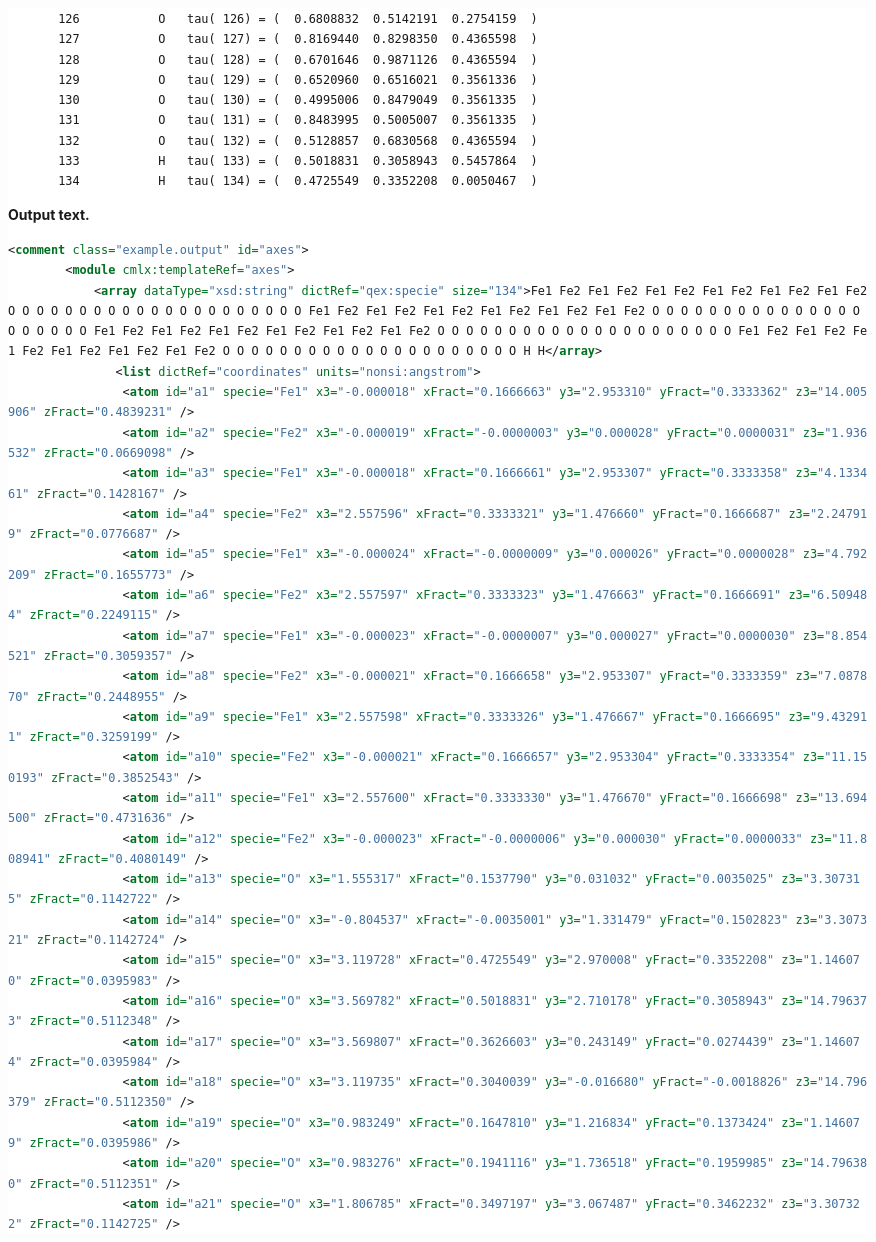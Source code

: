            126           O   tau( 126) = (  0.6808832  0.5142191  0.2754159  )
           127           O   tau( 127) = (  0.8169440  0.8298350  0.4365598  )
           128           O   tau( 128) = (  0.6701646  0.9871126  0.4365594  )
           129           O   tau( 129) = (  0.6520960  0.6516021  0.3561336  )
           130           O   tau( 130) = (  0.4995006  0.8479049  0.3561335  )
           131           O   tau( 131) = (  0.8483995  0.5005007  0.3561335  )
           132           O   tau( 132) = (  0.5128857  0.6830568  0.4365594  )
           133           H   tau( 133) = (  0.5018831  0.3058943  0.5457864  )
           134           H   tau( 134) = (  0.4725549  0.3352208  0.0050467  )

        

**Output text.**

```xml
<comment class="example.output" id="axes">
        <module cmlx:templateRef="axes">
            <array dataType="xsd:string" dictRef="qex:specie" size="134">Fe1 Fe2 Fe1 Fe2 Fe1 Fe2 Fe1 Fe2 Fe1 Fe2 Fe1 Fe2 O O O O O O O O O O O O O O O O O O O O O Fe1 Fe2 Fe1 Fe2 Fe1 Fe2 Fe1 Fe2 Fe1 Fe2 Fe1 Fe2 O O O O O O O O O O O O O O O O O O O O O Fe1 Fe2 Fe1 Fe2 Fe1 Fe2 Fe1 Fe2 Fe1 Fe2 Fe1 Fe2 O O O O O O O O O O O O O O O O O O O O O Fe1 Fe2 Fe1 Fe2 Fe1 Fe2 Fe1 Fe2 Fe1 Fe2 Fe1 Fe2 O O O O O O O O O O O O O O O O O O O O O H H</array>
               <list dictRef="coordinates" units="nonsi:angstrom">
                <atom id="a1" specie="Fe1" x3="-0.000018" xFract="0.1666663" y3="2.953310" yFract="0.3333362" z3="14.005906" zFract="0.4839231" />
                <atom id="a2" specie="Fe2" x3="-0.000019" xFract="-0.0000003" y3="0.000028" yFract="0.0000031" z3="1.936532" zFract="0.0669098" />
                <atom id="a3" specie="Fe1" x3="-0.000018" xFract="0.1666661" y3="2.953307" yFract="0.3333358" z3="4.133461" zFract="0.1428167" />
                <atom id="a4" specie="Fe2" x3="2.557596" xFract="0.3333321" y3="1.476660" yFract="0.1666687" z3="2.247919" zFract="0.0776687" />
                <atom id="a5" specie="Fe1" x3="-0.000024" xFract="-0.0000009" y3="0.000026" yFract="0.0000028" z3="4.792209" zFract="0.1655773" />
                <atom id="a6" specie="Fe2" x3="2.557597" xFract="0.3333323" y3="1.476663" yFract="0.1666691" z3="6.509484" zFract="0.2249115" />
                <atom id="a7" specie="Fe1" x3="-0.000023" xFract="-0.0000007" y3="0.000027" yFract="0.0000030" z3="8.854521" zFract="0.3059357" />
                <atom id="a8" specie="Fe2" x3="-0.000021" xFract="0.1666658" y3="2.953307" yFract="0.3333359" z3="7.087870" zFract="0.2448955" />
                <atom id="a9" specie="Fe1" x3="2.557598" xFract="0.3333326" y3="1.476667" yFract="0.1666695" z3="9.432911" zFract="0.3259199" />
                <atom id="a10" specie="Fe2" x3="-0.000021" xFract="0.1666657" y3="2.953304" yFract="0.3333354" z3="11.150193" zFract="0.3852543" />
                <atom id="a11" specie="Fe1" x3="2.557600" xFract="0.3333330" y3="1.476670" yFract="0.1666698" z3="13.694500" zFract="0.4731636" />
                <atom id="a12" specie="Fe2" x3="-0.000023" xFract="-0.0000006" y3="0.000030" yFract="0.0000033" z3="11.808941" zFract="0.4080149" />
                <atom id="a13" specie="O" x3="1.555317" xFract="0.1537790" y3="0.031032" yFract="0.0035025" z3="3.307315" zFract="0.1142722" />
                <atom id="a14" specie="O" x3="-0.804537" xFract="-0.0035001" y3="1.331479" yFract="0.1502823" z3="3.307321" zFract="0.1142724" />
                <atom id="a15" specie="O" x3="3.119728" xFract="0.4725549" y3="2.970008" yFract="0.3352208" z3="1.146070" zFract="0.0395983" />
                <atom id="a16" specie="O" x3="3.569782" xFract="0.5018831" y3="2.710178" yFract="0.3058943" z3="14.796373" zFract="0.5112348" />
                <atom id="a17" specie="O" x3="3.569807" xFract="0.3626603" y3="0.243149" yFract="0.0274439" z3="1.146074" zFract="0.0395984" />
                <atom id="a18" specie="O" x3="3.119735" xFract="0.3040039" y3="-0.016680" yFract="-0.0018826" z3="14.796379" zFract="0.5112350" />
                <atom id="a19" specie="O" x3="0.983249" xFract="0.1647810" y3="1.216834" yFract="0.1373424" z3="1.146079" zFract="0.0395986" />
                <atom id="a20" specie="O" x3="0.983276" xFract="0.1941116" y3="1.736518" yFract="0.1959985" z3="14.796380" zFract="0.5112351" />
                <atom id="a21" specie="O" x3="1.806785" xFract="0.3497197" y3="3.067487" yFract="0.3462232" z3="3.307322" zFract="0.1142725" />
```